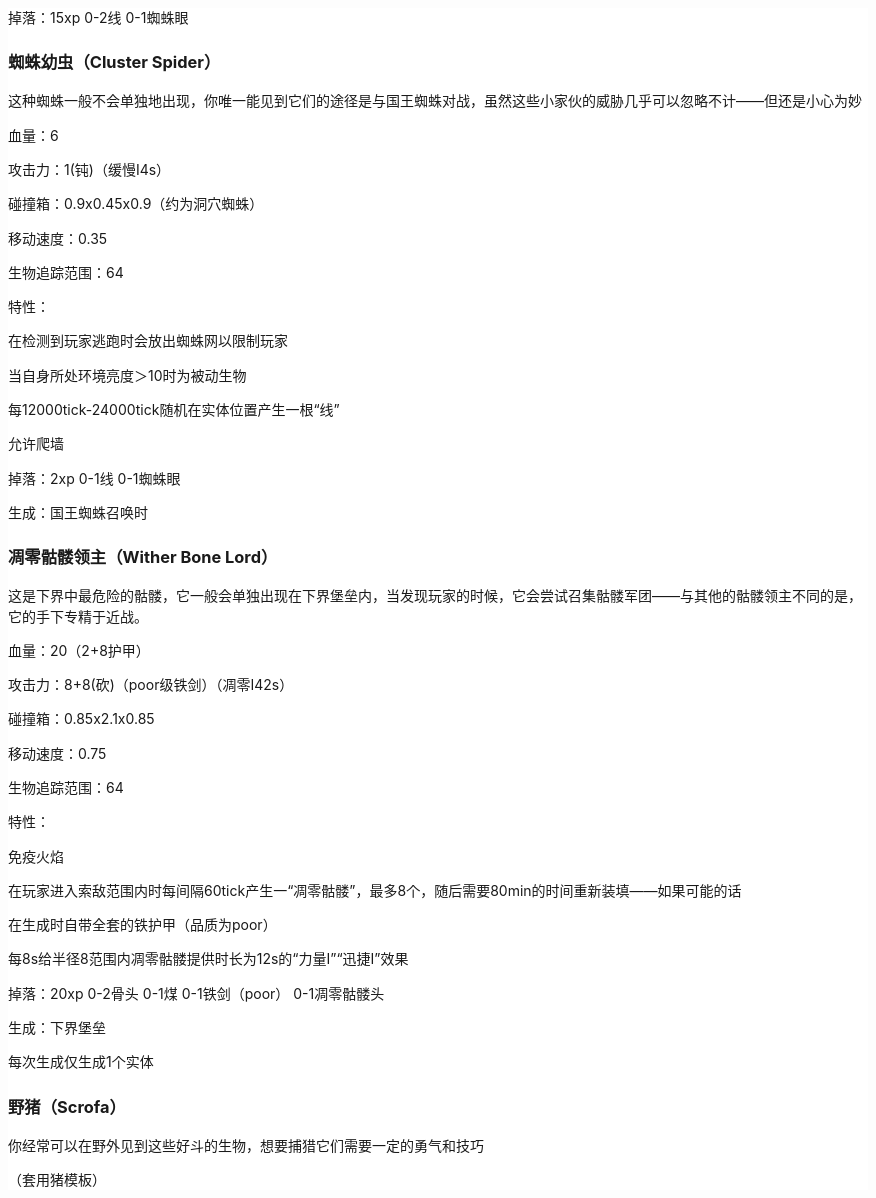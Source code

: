 掉落：15xp 0-2线 0-1蜘蛛眼

### 蜘蛛幼虫（Cluster Spider）
这种蜘蛛一般不会单独地出现，你唯一能见到它们的途径是与国王蜘蛛对战，虽然这些小家伙的威胁几乎可以忽略不计——但还是小心为妙

血量：6

攻击力：1(钝)（缓慢Ⅰ4s）

碰撞箱：0.9x0.45x0.9（约为洞穴蜘蛛）

移动速度：0.35

生物追踪范围：64

特性：

在检测到玩家逃跑时会放出蜘蛛网以限制玩家

当自身所处环境亮度＞10时为被动生物

每12000tick-24000tick随机在实体位置产生一根“线”

允许爬墙

掉落：2xp 0-1线 0-1蜘蛛眼

生成：国王蜘蛛召唤时

### 凋零骷髅领主（Wither Bone Lord）
这是下界中最危险的骷髅，它一般会单独出现在下界堡垒内，当发现玩家的时候，它会尝试召集骷髅军团——与其他的骷髅领主不同的是，它的手下专精于近战。

血量：20（2+8护甲）

攻击力：8+8(砍)（poor级铁剑）（凋零Ⅰ42s）

碰撞箱：0.85x2.1x0.85

移动速度：0.75

生物追踪范围：64

特性：

免疫火焰

在玩家进入索敌范围内时每间隔60tick产生一“凋零骷髅”，最多8个，随后需要80min的时间重新装填——如果可能的话

在生成时自带全套的铁护甲（品质为poor）

每8s给半径8范围内凋零骷髅提供时长为12s的“力量Ⅰ”“迅捷Ⅰ”效果

掉落：20xp 0-2骨头 0-1煤 0-1铁剑（poor） 0-1凋零骷髅头

生成：下界堡垒

每次生成仅生成1个实体
### 野猪（Scrofa）

你经常可以在野外见到这些好斗的生物，想要捕猎它们需要一定的勇气和技巧

（套用猪模板）
